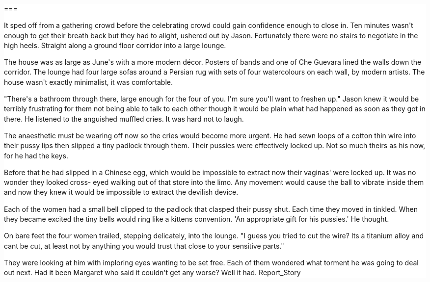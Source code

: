 ===

It sped off from a gathering crowd before the celebrating crowd could gain confidence enough to close in. Ten minutes wasn't enough to get their breath back but they had to alight, ushered out by Jason. Fortunately there were no stairs to negotiate in the high heels. Straight along a ground floor corridor into a large lounge. 

The house was as large as June's with a more modern décor. Posters of bands and one of Che Guevara lined the walls down the corridor. The lounge had four large sofas around a Persian rug with sets of four watercolours on each wall, by modern artists. The house wasn't exactly minimalist, it was comfortable. 

"There's a bathroom through there, large enough for the four of you. I'm sure you'll want to freshen up." Jason knew it would be terribly frustrating for them not being able to talk to each other though it would be plain what had happened as soon as they got in there. He listened to the anguished muffled cries. It was hard not to laugh. 

The anaesthetic must be wearing off now so the cries would become more urgent. He had sewn loops of a cotton thin wire into their pussy lips then slipped a tiny padlock through them. Their pussies were effectively locked up. Not so much theirs as his now, for he had the keys. 

Before that he had slipped in a Chinese egg, which would be impossible to extract now their vaginas' were locked up. It was no wonder they looked cross- eyed walking out of that store into the limo. Any movement would cause the ball to vibrate inside them and now they knew it would be impossible to extract the devilish device. 

Each of the women had a small bell clipped to the padlock that clasped their pussy shut. Each time they moved in tinkled. When they became excited the tiny bells would ring like a kittens convention. 'An appropriate gift for his pussies.' He thought. 

On bare feet the four women trailed, stepping delicately, into the lounge. "I guess you tried to cut the wire? Its a titanium alloy and cant be cut, at least not by anything you would trust that close to your sensitive parts." 

They were looking at him with imploring eyes wanting to be set free. Each of them wondered what torment he was going to deal out next. Had it been Margaret who said it couldn't get any worse? Well it had. Report_Story 
